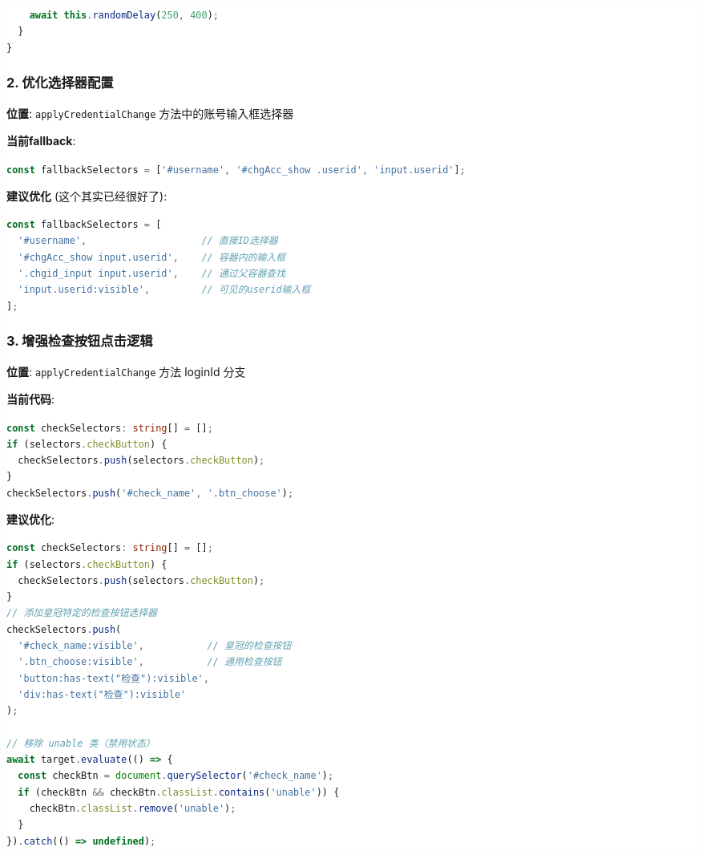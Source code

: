 ```typescript
    await this.randomDelay(250, 400);
  }
}
```

### 2. 优化选择器配置

**位置**: `applyCredentialChange` 方法中的账号输入框选择器

**当前fallback**:
```typescript
const fallbackSelectors = ['#username', '#chgAcc_show .userid', 'input.userid'];
```

**建议优化** (这个其实已经很好了):
```typescript
const fallbackSelectors = [
  '#username',                    // 直接ID选择器
  '#chgAcc_show input.userid',    // 容器内的输入框
  '.chgid_input input.userid',    // 通过父容器查找
  'input.userid:visible',         // 可见的userid输入框
];
```

### 3. 增强检查按钮点击逻辑

**位置**: `applyCredentialChange` 方法 loginId 分支

**当前代码**:
```typescript
const checkSelectors: string[] = [];
if (selectors.checkButton) {
  checkSelectors.push(selectors.checkButton);
}
checkSelectors.push('#check_name', '.btn_choose');
```

**建议优化**:
```typescript
const checkSelectors: string[] = [];
if (selectors.checkButton) {
  checkSelectors.push(selectors.checkButton);
}
// 添加皇冠特定的检查按钮选择器
checkSelectors.push(
  '#check_name:visible',           // 皇冠的检查按钮
  '.btn_choose:visible',           // 通用检查按钮
  'button:has-text("检查"):visible',
  'div:has-text("检查"):visible'
);

// 移除 unable 类（禁用状态）
await target.evaluate(() => {
  const checkBtn = document.querySelector('#check_name');
  if (checkBtn && checkBtn.classList.contains('unable')) {
    checkBtn.classList.remove('unable');
  }
}).catch(() => undefined);
```
